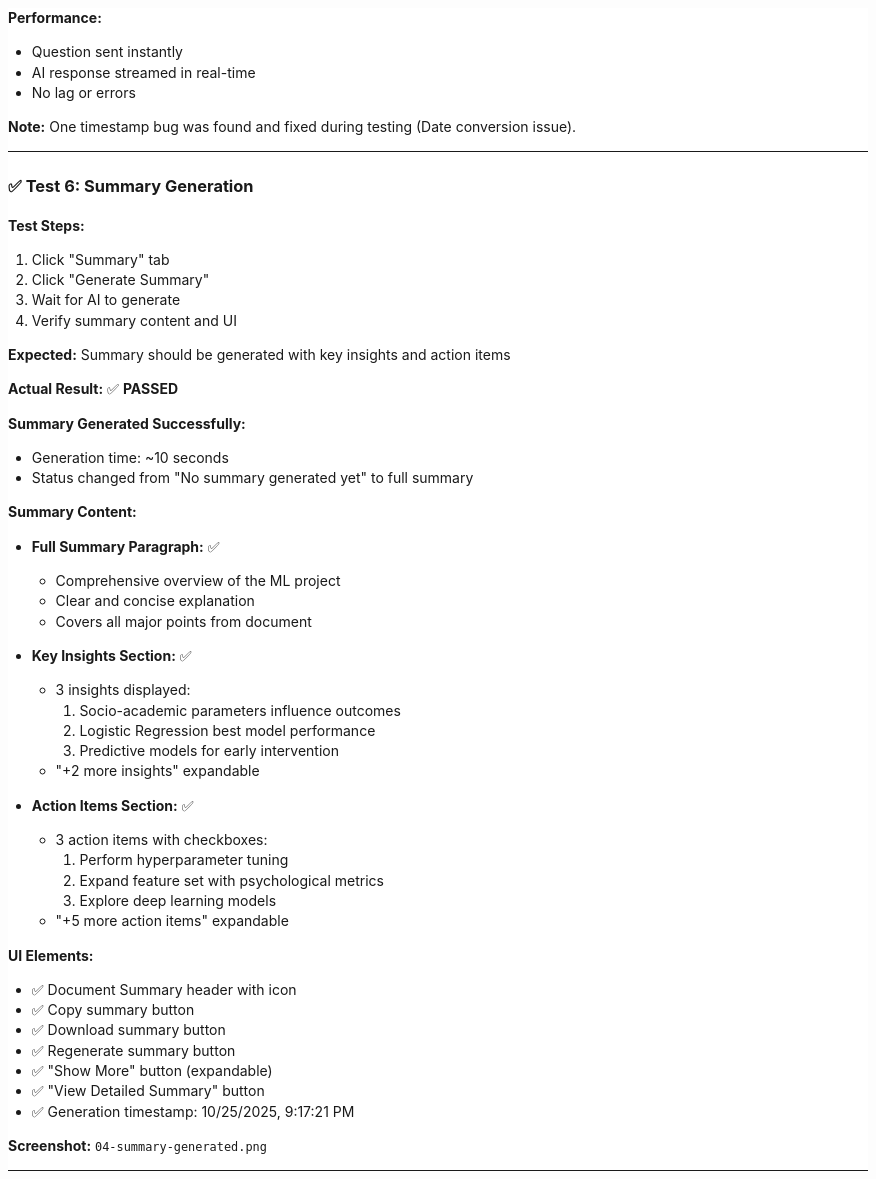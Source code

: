 **Performance:**
- Question sent instantly
- AI response streamed in real-time
- No lag or errors

**Note:** One timestamp bug was found and fixed during testing (Date conversion issue).

---

### ✅ **Test 6: Summary Generation**

**Test Steps:**
1. Click "Summary" tab
2. Click "Generate Summary"
3. Wait for AI to generate
4. Verify summary content and UI

**Expected:** Summary should be generated with key insights and action items

**Actual Result:** ✅ **PASSED**

**Summary Generated Successfully:**
- Generation time: ~10 seconds
- Status changed from "No summary generated yet" to full summary

**Summary Content:**
- **Full Summary Paragraph:** ✅
  - Comprehensive overview of the ML project
  - Clear and concise explanation
  - Covers all major points from document
  
- **Key Insights Section:** ✅
  - 3 insights displayed:
    1. Socio-academic parameters influence outcomes
    2. Logistic Regression best model performance
    3. Predictive models for early intervention
  - "+2 more insights" expandable

- **Action Items Section:** ✅
  - 3 action items with checkboxes:
    1. Perform hyperparameter tuning
    2. Expand feature set with psychological metrics
    3. Explore deep learning models
  - "+5 more action items" expandable

**UI Elements:**
- ✅ Document Summary header with icon
- ✅ Copy summary button
- ✅ Download summary button
- ✅ Regenerate summary button
- ✅ "Show More" button (expandable)
- ✅ "View Detailed Summary" button
- ✅ Generation timestamp: 10/25/2025, 9:17:21 PM

**Screenshot:** `04-summary-generated.png`

---